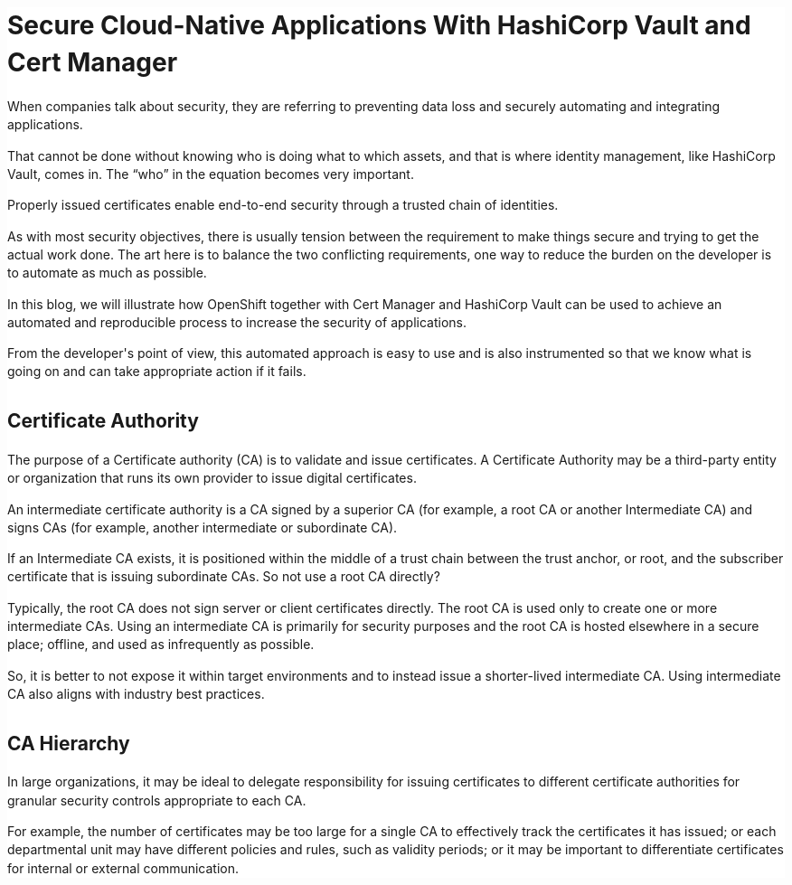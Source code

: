 # Secure Cloud-Native Applications With HashiCorp Vault and Cert Manager

When companies talk about security, they are referring to preventing data loss and securely automating and integrating applications.

That cannot be done without knowing who is doing what to which assets, and that is where identity management, like HashiCorp Vault, comes in. The “who” in the equation becomes very important.

Properly issued certificates enable end-to-end security through a trusted chain of identities.

As with most security objectives, there is usually tension between the requirement to make things secure and trying to get the actual work done. 
The art here is to balance the two conflicting requirements, one way to reduce the burden on the developer is to automate as much as possible.

In this blog, we will illustrate how OpenShift together with Cert Manager and HashiCorp Vault can be used to achieve an automated and reproducible process to increase the security of applications.

From the developer's point of view, this automated approach is easy to use and is also instrumented so that we know what is going on and can take appropriate action if it fails.


## Certificate Authority

The purpose of a Certificate authority (CA) is to validate and issue certificates. A Certificate Authority may be a third-party entity or organization that runs its own provider to issue digital certificates.

An intermediate certificate authority is a CA signed by a superior CA (for example, a root CA or another Intermediate CA) and signs CAs (for example, another intermediate or subordinate CA).

If an Intermediate CA exists, it is positioned within the middle of a trust chain between the trust anchor, or root, and the subscriber certificate that is issuing subordinate CAs. So not use a root CA directly?

Typically, the root CA does not sign server or client certificates directly. The root CA is used only to create one or more intermediate CAs. Using an intermediate CA is primarily for security purposes and the root CA is hosted elsewhere in a secure place; offline, and used as infrequently as possible.

So, it is better to not expose it within target environments and to instead issue a shorter-lived intermediate CA. Using intermediate CA also aligns with industry best practices.


## CA Hierarchy

In large organizations, it may be ideal to delegate responsibility for issuing certificates to different certificate authorities for granular security controls appropriate to each CA.

For example, the number of certificates may be too large for a single CA to effectively track the certificates it has issued; or each departmental unit may have different policies and rules, such as validity periods; or it may be important to differentiate certificates for internal or external communication.
